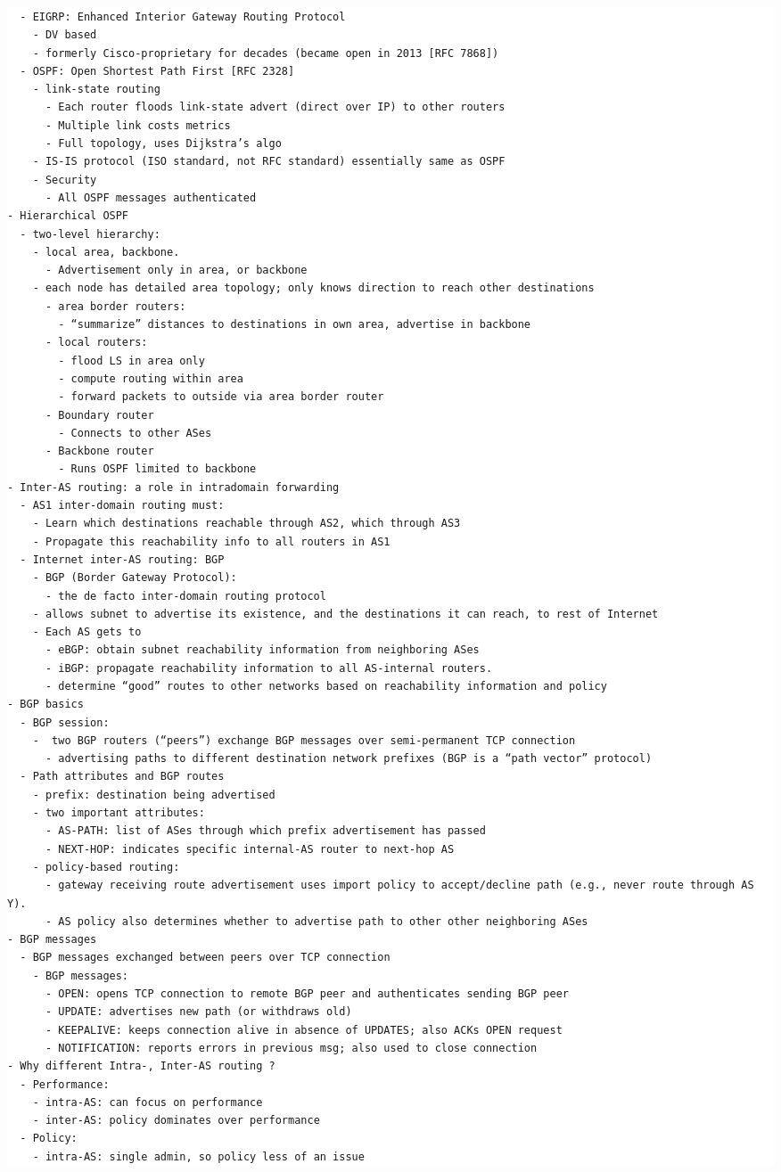       - EIGRP: Enhanced Interior Gateway Routing Protocol
        - DV based
        - formerly Cisco-proprietary for decades (became open in 2013 [RFC 7868])
      - OSPF: Open Shortest Path First [RFC 2328]
        - link-state routing
          - Each router floods link-state advert (direct over IP) to other routers 
          - Multiple link costs metrics
          - Full topology, uses Dijkstra’s algo
        - IS-IS protocol (ISO standard, not RFC standard) essentially same as OSPF
        - Security
          - All OSPF messages authenticated
    - Hierarchical OSPF
      - two-level hierarchy:
        - local area, backbone.
          - Advertisement only in area, or backbone
        - each node has detailed area topology; only knows direction to reach other destinations
          - area border routers:
            - “summarize” distances to destinations in own area, advertise in backbone
          - local routers:
            - flood LS in area only 
            - compute routing within area
            - forward packets to outside via area border router
          - Boundary router
            - Connects to other ASes
          - Backbone router
            - Runs OSPF limited to backbone
    - Inter-AS routing: a role in intradomain forwarding
      - AS1 inter-domain routing must:
        - Learn which destinations reachable through AS2, which through AS3
        - Propagate this reachability info to all routers in AS1
      - Internet inter-AS routing: BGP
        - BGP (Border Gateway Protocol): 
          - the de facto inter-domain routing protocol
        - allows subnet to advertise its existence, and the destinations it can reach, to rest of Internet
        - Each AS gets to 
          - eBGP: obtain subnet reachability information from neighboring ASes
          - iBGP: propagate reachability information to all AS-internal routers.
          - determine “good” routes to other networks based on reachability information and policy
    - BGP basics
      - BGP session:
        -  two BGP routers (“peers”) exchange BGP messages over semi-permanent TCP connection
          - advertising paths to different destination network prefixes (BGP is a “path vector” protocol)
      - Path attributes and BGP routes
        - prefix: destination being advertised
        - two important attributes:
          - AS-PATH: list of ASes through which prefix advertisement has passed
          - NEXT-HOP: indicates specific internal-AS router to next-hop AS
        - policy-based routing:
          - gateway receiving route advertisement uses import policy to accept/decline path (e.g., never route through AS Y).
          - AS policy also determines whether to advertise path to other other neighboring ASes
    - BGP messages
      - BGP messages exchanged between peers over TCP connection
        - BGP messages:
          - OPEN: opens TCP connection to remote BGP peer and authenticates sending BGP peer
          - UPDATE: advertises new path (or withdraws old)
          - KEEPALIVE: keeps connection alive in absence of UPDATES; also ACKs OPEN request
          - NOTIFICATION: reports errors in previous msg; also used to close connection
    - Why different Intra-, Inter-AS routing ?
      - Performance:
        - intra-AS: can focus on performance
        - inter-AS: policy dominates over performance
      - Policy:
        - intra-AS: single admin, so policy less of an issue